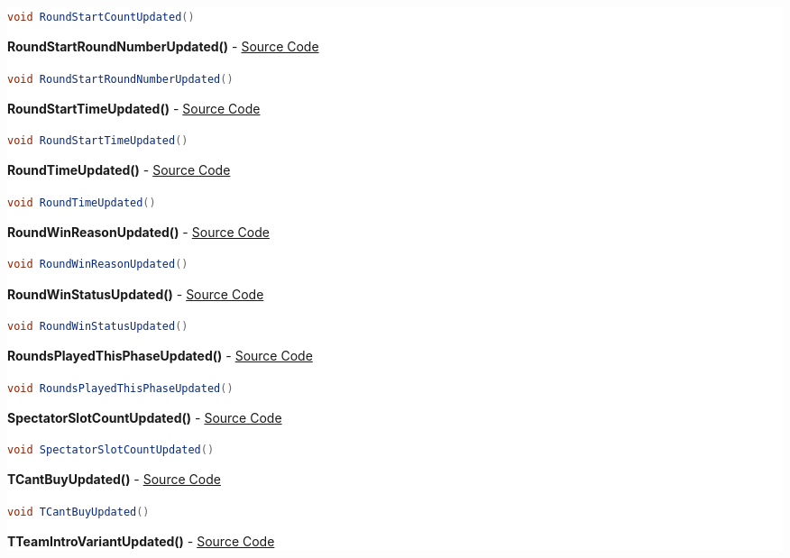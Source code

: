 ```csharp
void RoundStartCountUpdated()
```

**RoundStartRoundNumberUpdated()** - [Source Code](https://github.com/swiftly-solution/swiftlys2/blob/master/managed/src/SwiftlyS2.Generated/Schemas/Interfaces/CCSGameRules.cs#L487)

```csharp
void RoundStartRoundNumberUpdated()
```

**RoundStartTimeUpdated()** - [Source Code](https://github.com/swiftly-solution/swiftlys2/blob/master/managed/src/SwiftlyS2.Generated/Schemas/Interfaces/CCSGameRules.cs#L410)

```csharp
void RoundStartTimeUpdated()
```

**RoundTimeUpdated()** - [Source Code](https://github.com/swiftly-solution/swiftlys2/blob/master/managed/src/SwiftlyS2.Generated/Schemas/Interfaces/CCSGameRules.cs#L408)

```csharp
void RoundTimeUpdated()
```

**RoundWinReasonUpdated()** - [Source Code](https://github.com/swiftly-solution/swiftlys2/blob/master/managed/src/SwiftlyS2.Generated/Schemas/Interfaces/CCSGameRules.cs#L450)

```csharp
void RoundWinReasonUpdated()
```

**RoundWinStatusUpdated()** - [Source Code](https://github.com/swiftly-solution/swiftlys2/blob/master/managed/src/SwiftlyS2.Generated/Schemas/Interfaces/CCSGameRules.cs#L449)

```csharp
void RoundWinStatusUpdated()
```

**RoundsPlayedThisPhaseUpdated()** - [Source Code](https://github.com/swiftly-solution/swiftlys2/blob/master/managed/src/SwiftlyS2.Generated/Schemas/Interfaces/CCSGameRules.cs#L417)

```csharp
void RoundsPlayedThisPhaseUpdated()
```

**SpectatorSlotCountUpdated()** - [Source Code](https://github.com/swiftly-solution/swiftlys2/blob/master/managed/src/SwiftlyS2.Generated/Schemas/Interfaces/CCSGameRules.cs#L429)

```csharp
void SpectatorSlotCountUpdated()
```

**TCantBuyUpdated()** - [Source Code](https://github.com/swiftly-solution/swiftlys2/blob/master/managed/src/SwiftlyS2.Generated/Schemas/Interfaces/CCSGameRules.cs#L451)

```csharp
void TCantBuyUpdated()
```

**TTeamIntroVariantUpdated()** - [Source Code](https://github.com/swiftly-solution/swiftlys2/blob/master/managed/src/SwiftlyS2.Generated/Schemas/Interfaces/CCSGameRules.cs#L470)
